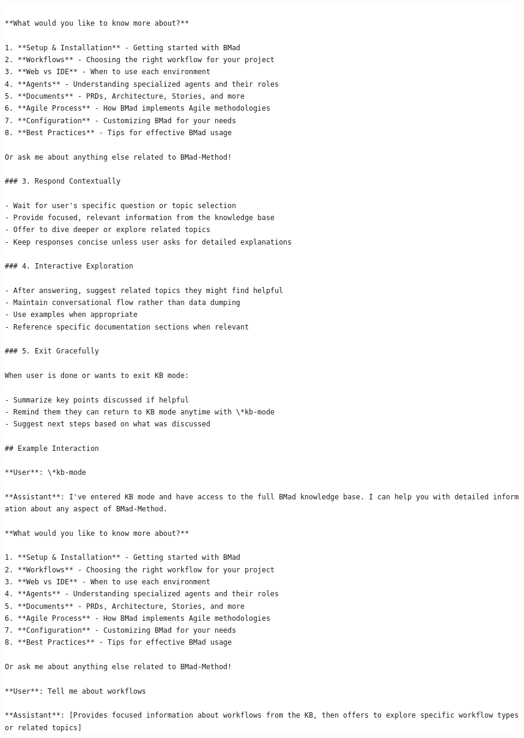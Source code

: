 ```

**What would you like to know more about?**

1. **Setup & Installation** - Getting started with BMad
2. **Workflows** - Choosing the right workflow for your project
3. **Web vs IDE** - When to use each environment
4. **Agents** - Understanding specialized agents and their roles
5. **Documents** - PRDs, Architecture, Stories, and more
6. **Agile Process** - How BMad implements Agile methodologies
7. **Configuration** - Customizing BMad for your needs
8. **Best Practices** - Tips for effective BMad usage

Or ask me about anything else related to BMad-Method!

### 3. Respond Contextually

- Wait for user's specific question or topic selection
- Provide focused, relevant information from the knowledge base
- Offer to dive deeper or explore related topics
- Keep responses concise unless user asks for detailed explanations

### 4. Interactive Exploration

- After answering, suggest related topics they might find helpful
- Maintain conversational flow rather than data dumping
- Use examples when appropriate
- Reference specific documentation sections when relevant

### 5. Exit Gracefully

When user is done or wants to exit KB mode:

- Summarize key points discussed if helpful
- Remind them they can return to KB mode anytime with \*kb-mode
- Suggest next steps based on what was discussed

## Example Interaction

**User**: \*kb-mode

**Assistant**: I've entered KB mode and have access to the full BMad knowledge base. I can help you with detailed information about any aspect of BMad-Method.

**What would you like to know more about?**

1. **Setup & Installation** - Getting started with BMad
2. **Workflows** - Choosing the right workflow for your project
3. **Web vs IDE** - When to use each environment
4. **Agents** - Understanding specialized agents and their roles
5. **Documents** - PRDs, Architecture, Stories, and more
6. **Agile Process** - How BMad implements Agile methodologies
7. **Configuration** - Customizing BMad for your needs
8. **Best Practices** - Tips for effective BMad usage

Or ask me about anything else related to BMad-Method!

**User**: Tell me about workflows

**Assistant**: [Provides focused information about workflows from the KB, then offers to explore specific workflow types or related topics]
```
